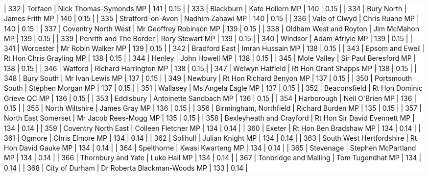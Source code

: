 | 332 | Torfaen | Nick Thomas-Symonds MP | 141 | 0.15 |
| 333 | Blackburn | Kate Hollern MP | 140 | 0.15 |
| 334 | Bury North | James Frith MP | 140 | 0.15 |
| 335 | Stratford-on-Avon | Nadhim Zahawi MP | 140 | 0.15 |
| 336 | Vale of Clwyd | Chris Ruane MP | 140 | 0.15 |
| 337 | Coventry North West | Mr Geoffrey Robinson MP | 139 | 0.15 |
| 338 | Oldham West and Royton | Jim McMahon MP | 139 | 0.15 |
| 339 | Penrith and The Border | Rory Stewart MP | 139 | 0.15 |
| 340 | Windsor | Adam Afriyie MP | 139 | 0.15 |
| 341 | Worcester | Mr Robin Walker MP | 139 | 0.15 |
| 342 | Bradford East | Imran Hussain MP | 138 | 0.15 |
| 343 | Epsom and Ewell | Rt Hon Chris Grayling MP | 138 | 0.15 |
| 344 | Henley | John Howell MP | 138 | 0.15 |
| 345 | Mole Valley | Sir Paul Beresford MP | 138 | 0.15 |
| 346 | Watford | Richard Harrington MP | 138 | 0.15 |
| 347 | Welwyn Hatfield | Rt Hon Grant Shapps MP | 138 | 0.15 |
| 348 | Bury South | Mr Ivan Lewis MP | 137 | 0.15 |
| 349 | Newbury | Rt Hon Richard Benyon MP | 137 | 0.15 |
| 350 | Portsmouth South | Stephen Morgan MP | 137 | 0.15 |
| 351 | Wallasey | Ms Angela Eagle MP | 137 | 0.15 |
| 352 | Beaconsfield | Rt Hon Dominic Grieve QC MP | 136 | 0.15 |
| 353 | Eddisbury | Antoinette Sandbach MP | 136 | 0.15 |
| 354 | Harborough | Neil O'Brien MP | 136 | 0.15 |
| 355 | North Wiltshire | James Gray MP | 136 | 0.15 |
| 356 | Birmingham, Northfield | Richard Burden MP | 135 | 0.15 |
| 357 | North East Somerset | Mr Jacob Rees-Mogg MP | 135 | 0.15 |
| 358 | Bexleyheath and Crayford | Rt Hon Sir David Evennett MP | 134 | 0.14 |
| 359 | Coventry North East | Colleen Fletcher MP | 134 | 0.14 |
| 360 | Exeter | Rt Hon Ben Bradshaw MP | 134 | 0.14 |
| 361 | Ogmore | Chris Elmore MP | 134 | 0.14 |
| 362 | Solihull | Julian Knight MP | 134 | 0.14 |
| 363 | South West Hertfordshire | Rt Hon David Gauke MP | 134 | 0.14 |
| 364 | Spelthorne | Kwasi Kwarteng MP | 134 | 0.14 |
| 365 | Stevenage | Stephen McPartland MP | 134 | 0.14 |
| 366 | Thornbury and Yate | Luke Hall MP | 134 | 0.14 |
| 367 | Tonbridge and Malling | Tom Tugendhat MP | 134 | 0.14 |
| 368 | City of Durham | Dr Roberta Blackman-Woods MP | 133 | 0.14 |